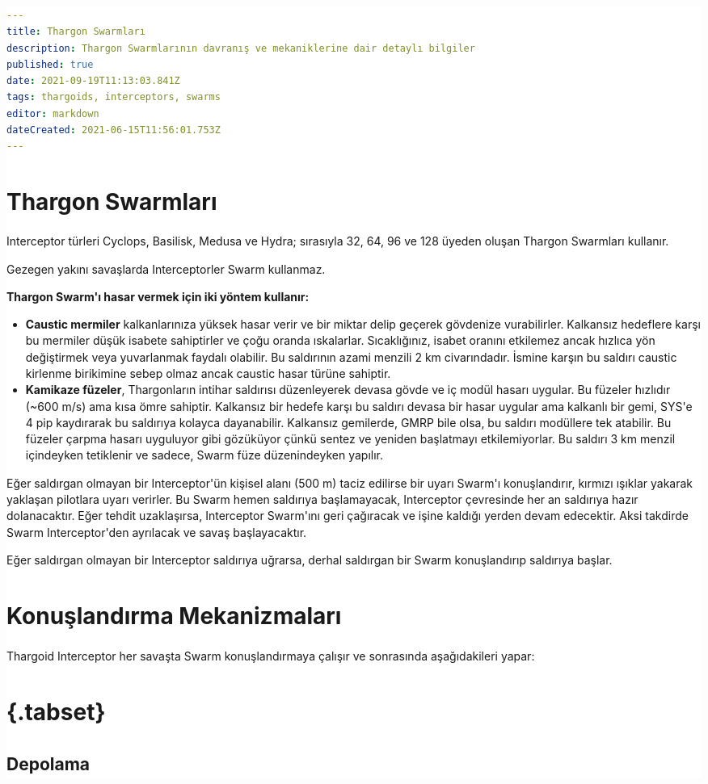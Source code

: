 ```yaml
---
title: Thargon Swarmları
description: Thargon Swarmlarının davranış ve mekaniklerine dair detaylı bilgiler
published: true
date: 2021-09-19T11:13:03.841Z
tags: thargoids, interceptors, swarms
editor: markdown
dateCreated: 2021-06-15T11:56:01.753Z
---
```


# Thargon Swarmları

Interceptor türleri Cyclops, Basilisk, Medusa ve Hydra; sırasıyla 32, 64, 96 ve 128 üyeden oluşan Thargon Swarmları kullanır.

Gezegen yakını savaşlarda Interceptorler Swarm kullanmaz.

**Thargon Swarm'ı hasar vermek için iki yöntem kullanır:**

- **Caustic mermiler** kalkanlarınıza yüksek hasar verir ve bir miktar delip geçerek gövdenize vurabilirler. Kalkansız hedeflere karşı bu mermiler düşük isabete sahiptirler ve çoğu oranda ıskalarlar. Sıcaklığınız, isabet oranını etkilemez ancak hızlıca yön değiştirmek veya yuvarlanmak faydalı olabilir. Bu saldırının azami menzili 2 km civarındadır. İsmine karşın bu saldırı caustic kirlenme birikimine sebep olmaz ancak caustic hasar türüne sahiptir.
- **Kamikaze füzeler**, Thargonların intihar saldırısı düzenleyerek devasa gövde ve iç modül hasarı uygular. Bu füzeler hızlıdır (~600 m/s) ama kısa ömre sahiptir. Kalkansız bir hedefe karşı bu saldırı devasa bir hasar uygular ama kalkanlı bir gemi, SYS'e 4 pip kaydırarak bu saldırıya kolayca dayanabilir. Kalkansız gemilerde, GMRP bile olsa, bu saldırı modüllere tek atabilir. Bu füzeler çarpma hasarı uyguluyor gibi gözüküyor çünkü sentez ve yeniden başlatmayı etkilemiyorlar. Bu saldırı 3 km menzil içindeyken tetiklenir ve sadece, Swarm füze düzenindeyken yapılır.

Eğer saldırgan olmayan bir Interceptor'ün kişisel alanı (500 m) taciz edilirse bir uyarı Swarm'ı konuşlandırır, kırmızı ışıklar yakarak yaklaşan pilotlara uyarı verirler. Bu Swarm hemen saldırıya başlamayacak, Interceptor çevresinde her an saldırıya hazır dolanacaktır. Eğer tehdit uzaklaşırsa, Interceptor Swarm'ını geri çağıracak ve işine kaldığı yerden devam edecektir. Aksi takdirde Swarm Interceptor'den ayrılacak ve savaş başlayacaktır.

Eğer saldırgan olmayan bir Interceptor saldırıya uğrarsa, derhal saldırgan bir Swarm konuşlandırıp saldırıya başlar.

# Konuşlandırma Mekanizmaları

Thargoid Interceptor her savaşta Swarm konuşlandırmaya çalışır ve sonrasında aşağıdakileri yapar:

# {.tabset}

## Depolama
